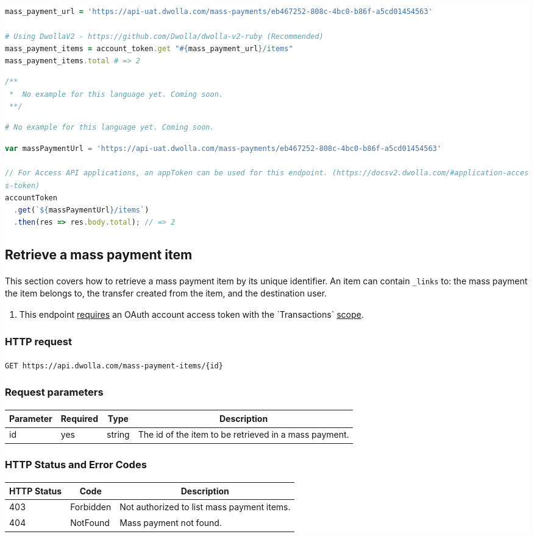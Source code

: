 ```ruby
mass_payment_url = 'https://api-uat.dwolla.com/mass-payments/eb467252-808c-4bc0-b86f-a5cd01454563'

# Using DwollaV2 - https://github.com/Dwolla/dwolla-v2-ruby (Recommended)
mass_payment_items = account_token.get "#{mass_payment_url}/items"
mass_payment_items.total # => 2
```
```php
/**
 *  No example for this language yet. Coming soon.
 **/
```
```python
# No example for this language yet. Coming soon.
```
```javascript
var massPaymentUrl = 'https://api-uat.dwolla.com/mass-payments/eb467252-808c-4bc0-b86f-a5cd01454563'

// For Access API applications, an appToken can be used for this endpoint. (https://docsv2.dwolla.com/#application-access-token)
accountToken
  .get(`${massPaymentUrl}/items`)
  .then(res => res.body.total); // => 2
```

## Retrieve a mass payment item

This section covers how to retrieve a mass payment item by its unique identifier. An item can contain `_links` to: the mass payment the item belongs to, the transfer created from the item, and the destination user.

<ol class="alerts">
    <li class="alert icon-alert-alert">This endpoint <a href="#authentication">requires</a> an OAuth account access token with the `Transactions` <a href="#oauth-scopes">scope</a>.</li>
</ol>

### HTTP request
`GET https://api.dwolla.com/mass-payment-items/{id}`

### Request parameters
| Parameter | Required | Type | Description |
|-----------|----------|----------------|-------------|
| id | yes | string | The id of the item to be retrieved in a mass payment. |

### HTTP Status and Error Codes

| HTTP Status | Code | Description
|--------------|-------------|------------------|
| 403 | Forbidden | Not authorized to list mass payment items. |
| 404 | NotFound | Mass payment not found. |
